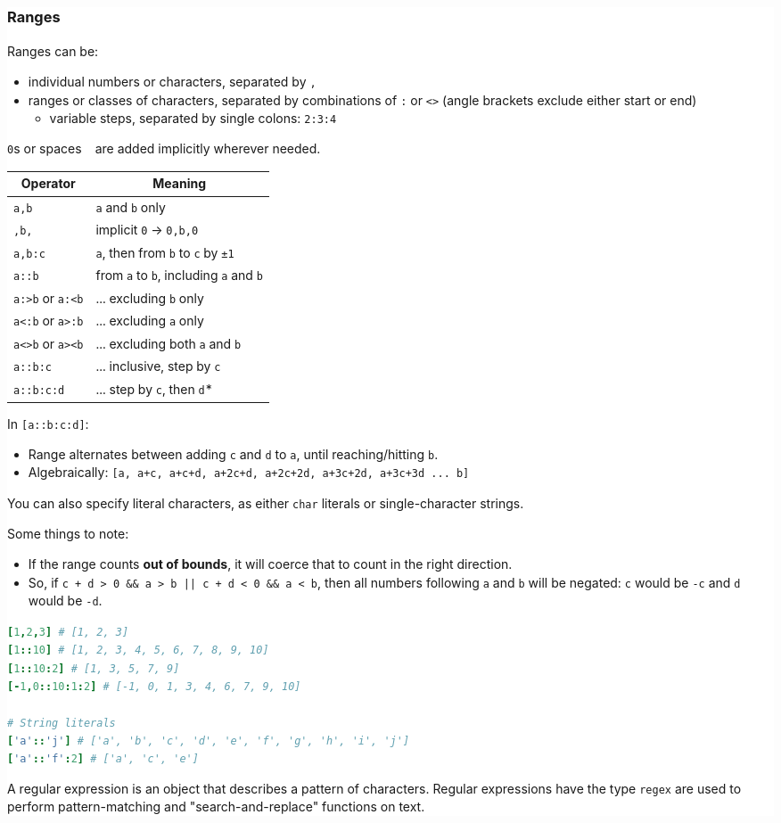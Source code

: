 ### Ranges

Ranges can be:

- individual numbers or characters, separated by `,`
- ranges or classes of characters, separated by combinations of `:` or `<>` (angle brackets exclude either start or end)
  - variable steps, separated by single colons: `2:3:4`

`0`s or spaces ` ` are added implicitly wherever needed.

| Operator         | Meaning                                |
| ---------------- | -------------------------------------- |
| `a,b`            | `a` and `b` only                       |
| `,b,`            | implicit `0` -> `0,b,0`                |
| `a,b:c`          | `a`, then from `b` to `c` by `±1`      |
| `a::b`           | from `a` to `b`, including `a` and `b` |
| `a:>b` or `a:<b` | ... excluding `b` only                 |
| `a<:b` or `a>:b` | ... excluding `a` only                 |
| `a<>b` or `a><b` | ... excluding both `a` and `b`         |
| `a::b:c`         | ... inclusive, step by `c`             |
| `a::b:c:d`       | ... step by `c`, then `d`\*            |

In `[a::b:c:d]`:

- Range alternates between adding `c` and `d` to `a`, until reaching/hitting `b`.
- Algebraically: `[a, a+c, a+c+d, a+2c+d, a+2c+2d, a+3c+2d, a+3c+3d ... b]`

You can also specify literal characters, as either `char` literals or single-character strings.

Some things to note:

- If the range counts **out of bounds**, it will coerce that to count in the right direction.
- So, if `c + d > 0 && a > b || c + d < 0 && a < b`, then all numbers following `a` and `b` will be negated: `c` would be `-c` and `d` would be `-d`.

```coffee
[1,2,3] # [1, 2, 3]
[1::10] # [1, 2, 3, 4, 5, 6, 7, 8, 9, 10]
[1::10:2] # [1, 3, 5, 7, 9]
[-1,0::10:1:2] # [-1, 0, 1, 3, 4, 6, 7, 9, 10]

# String literals
['a'::'j'] # ['a', 'b', 'c', 'd', 'e', 'f', 'g', 'h', 'i', 'j']
['a'::'f':2] # ['a', 'c', 'e']
```

A regular expression is an object that describes a pattern of characters. Regular expressions have the type `regex` are used to perform pattern-matching and "search-and-replace" functions on text.
